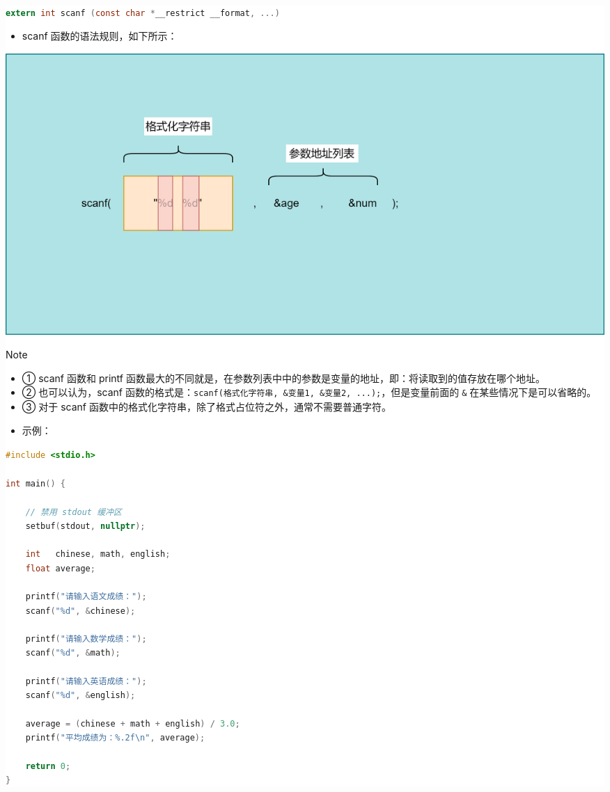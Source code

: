 ```c
extern int scanf (const char *__restrict __format, ...) 
```

* scanf 函数的语法规则，如下所示：

![scanf 函数的语法规则](./assets/15.svg)

> [!NOTE]
>
> * ① scanf 函数和 printf 函数最大的不同就是，在参数列表中中的参数是变量的地址，即：将读取到的值存放在哪个地址。
> * ② 也可以认为，scanf 函数的格式是：`scanf(格式化字符串, &变量1, &变量2, ...);`，但是变量前面的 `&` 在某些情况下是可以省略的。
> * ③ 对于 scanf 函数中的格式化字符串，除了格式占位符之外，通常不需要普通字符。



* 示例：

```c
#include <stdio.h>

int main() {

    // 禁用 stdout 缓冲区
    setbuf(stdout, nullptr);

    int   chinese, math, english;
    float average;

    printf("请输入语文成绩：");
    scanf("%d", &chinese);

    printf("请输入数学成绩：");
    scanf("%d", &math);

    printf("请输入英语成绩：");
    scanf("%d", &english);

    average = (chinese + math + english) / 3.0;
    printf("平均成绩为：%.2f\n", average);

    return 0;
}
```
